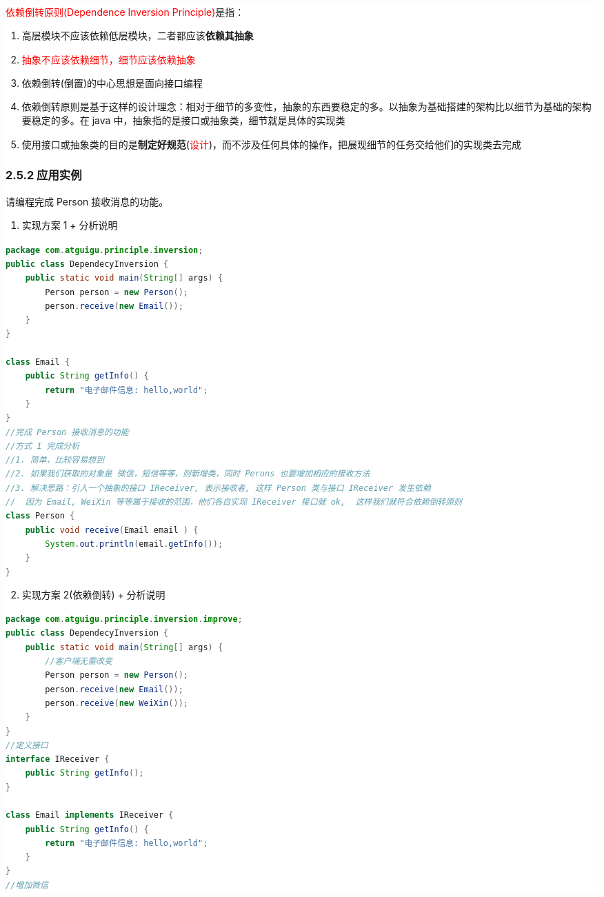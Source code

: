 <font color = red>依赖倒转原则(Dependence Inversion Principle)</font>是指：

1) 高层模块不应该依赖低层模块，二者都应该**依赖其抽象**

2) <font color = red >抽象不应该依赖细节，细节应该依赖抽象</font>

3) 依赖倒转(倒置)的中心思想是面向接口编程

 4) 依赖倒转原则是基于这样的设计理念：相对于细节的多变性，抽象的东西要稳定的多。以抽象为基础搭建的架构比以细节为基础的架构要稳定的多。在 java 中，抽象指的是接口或抽象类，细节就是具体的实现类

 5) 使用接口或抽象类的目的是**制定好规范**(<font color = red >设计</font>)，而不涉及任何具体的操作，把展现细节的任务交给他们的实现类去完成

### 2.5.2 应用实例

 请编程完成 Person  接收消息的功能。

1) 实现方案 1 + 分析说明

```java
package com.atguigu.principle.inversion;
public class DependecyInversion {
    public static void main(String[] args) {
        Person person = new Person();
        person.receive(new Email());
    } 
}

class Email {
    public String getInfo() {
        return "电子邮件信息: hello,world";
    }
} 
//完成 Person 接收消息的功能
//方式 1 完成分析
//1. 简单，比较容易想到
//2. 如果我们获取的对象是 微信，短信等等，则新增类，同时 Perons 也要增加相应的接收方法
//3. 解决思路：引入一个抽象的接口 IReceiver, 表示接收者, 这样 Person 类与接口 IReceiver 发生依赖
//	因为 Email, WeiXin 等等属于接收的范围，他们各自实现 IReceiver 接口就 ok,  这样我们就符合依赖倒转原则
class Person {
    public void receive(Email email ) {
        System.out.println(email.getInfo());
    }
}
```

2) 实现方案 2(依赖倒转) + 分析说明

```java
package com.atguigu.principle.inversion.improve;
public class DependecyInversion { 
    public static void main(String[] args) {
        //客户端无需改变
        Person person = new Person();
        person.receive(new Email());
        person.receive(new WeiXin());
    } 
} 
//定义接口
interface IReceiver {
    public String getInfo();
}

class Email implements IReceiver {
    public String getInfo() {
        return "电子邮件信息: hello,world";
    }
}
//增加微信
```